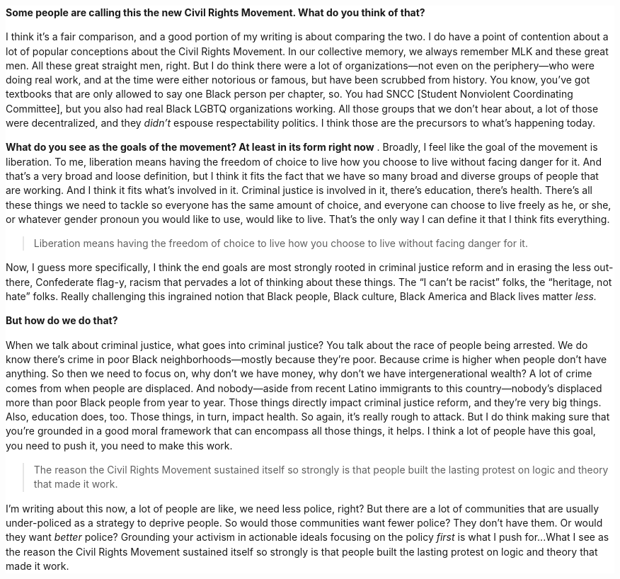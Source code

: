 **Some people are calling this the new Civil Rights Movement. What do you think of that?**

I think it’s a fair comparison, and a good portion of my writing is about comparing the two. I do have a point of contention about a lot of popular conceptions about the Civil Rights Movement. In our collective memory, we always remember MLK and these great men. All these great straight men, right. But I do think there were a lot of organizations—not even on the periphery—who were doing real work, and at the time were either notorious or famous, but have been scrubbed from history. You know, you’ve got textbooks that are only allowed to say one Black person per chapter, so. You had SNCC [Student Nonviolent Coordinating Committee], but you also had real Black LGBTQ organizations working. All those groups that we don’t hear about, a lot of those were decentralized, and they *didn’t* espouse respectability politics. I think those are the precursors to what’s happening today.

**What do you see as the goals of the movement? At least in its form right now**
.
Broadly, I feel like the goal of the movement is liberation. To me, liberation means having the freedom of choice to live how you choose to live without facing danger for it. And that’s a very broad and loose definition, but I think it fits the fact that we have so many broad and diverse groups of people that are working. And I think it fits what’s involved in it. Criminal justice is involved in it, there’s education, there’s health. There’s all these things we need to tackle so everyone has the same amount of choice, and everyone can choose to live freely as he, or she, or whatever gender pronoun you would like to use, would like to live. That’s the only way I can define it that I think fits everything.

>Liberation means having the freedom of choice to live how you choose to live without facing danger for it.

Now, I guess more specifically, I think the end goals are most strongly rooted in criminal justice reform and in erasing the less out-there, Confederate flag-y, racism that pervades a lot of thinking about these things. The “I can’t be racist” folks, the “heritage, not hate” folks. Really challenging this ingrained notion that Black people, Black culture, Black America and Black lives matter *less.*

**But how do we do that?**

When we talk about criminal justice, what goes into criminal justice? You talk about the race of people being arrested. We do know there’s crime in poor Black neighborhoods—mostly because they’re poor. Because crime is higher when people don’t have anything. So then we need to focus on, why don’t we have money, why don’t we have intergenerational wealth? A lot of crime comes from when people are displaced. And nobody—aside from recent Latino immigrants to this country—nobody’s displaced more than poor Black people from year to year. Those things directly impact criminal justice reform, and they’re very big things. Also, education does, too. Those things, in turn, impact health. So again, it’s really rough to attack. But I do think making sure that you’re grounded in a good moral framework that can encompass all those things, it helps. I think a lot of people have this goal, you need to push it, you need to make this work.

>The reason the Civil Rights Movement sustained itself so strongly is that people built the lasting protest on logic and theory that made it work.

I’m writing about this now, a lot of people are like, we need less police, right? But there are a lot of communities that are usually under-policed as a strategy to deprive people. So would those communities want fewer police? They don’t have them. Or would they want *better* police? Grounding your activism in actionable ideals focusing on the policy *first* is what I push for...What I see as the reason the Civil Rights Movement sustained itself so strongly is that people built the lasting protest on logic and theory that made it work.
